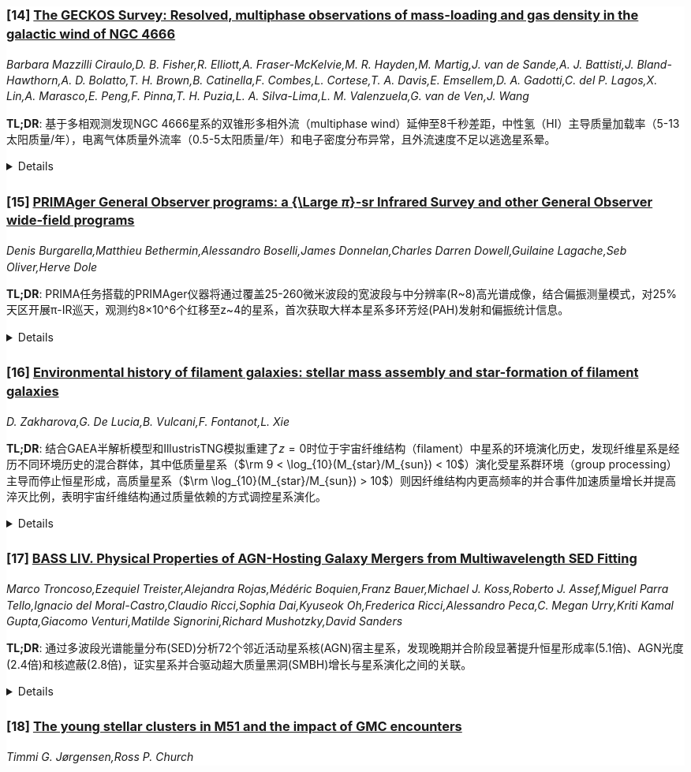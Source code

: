 ### [14] [The GECKOS Survey: Resolved, multiphase observations of mass-loading and gas density in the galactic wind of NGC 4666](https://arxiv.org/abs/2509.17560)
*Barbara Mazzilli Ciraulo,D. B. Fisher,R. Elliott,A. Fraser-McKelvie,M. R. Hayden,M. Martig,J. van de Sande,A. J. Battisti,J. Bland-Hawthorn,A. D. Bolatto,T. H. Brown,B. Catinella,F. Combes,L. Cortese,T. A. Davis,E. Emsellem,D. A. Gadotti,C. del P. Lagos,X. Lin,A. Marasco,E. Peng,F. Pinna,T. H. Puzia,L. A. Silva-Lima,L. M. Valenzuela,G. van de Ven,J. Wang*

**TL;DR**: 基于多相观测发现NGC 4666星系的双锥形多相外流（multiphase wind）延伸至8千秒差距，中性氢（HI）主导质量加载率（5-13太阳质量/年），电离气体质量外流率（0.5-5太阳质量/年）和电子密度分布异常，且外流速度不足以逃逸星系晕。


<details><summary>Details</summary></details>

### [15] [PRIMAger General Observer programs: a {\Large $π$}-sr Infrared Survey and other General Observer wide-field programs](https://arxiv.org/abs/2509.17646)
*Denis Burgarella,Matthieu Bethermin,Alessandro Boselli,James Donnelan,Charles Darren Dowell,Guilaine Lagache,Seb Oliver,Herve Dole*

**TL;DR**: PRIMA任务搭载的PRIMAger仪器将通过覆盖25-260微米波段的宽波段与中分辨率(R~8)高光谱成像，结合偏振测量模式，对25%天区开展π-IR巡天，观测约8×10^6个红移至z~4的星系，首次获取大样本星系多环芳烃(PAH)发射和偏振统计信息。


<details><summary>Details</summary></details>

### [16] [Environmental history of filament galaxies: stellar mass assembly and star-formation of filament galaxies](https://arxiv.org/abs/2509.17697)
*D. Zakharova,G. De Lucia,B. Vulcani,F. Fontanot,L. Xie*

**TL;DR**: 结合GAEA半解析模型和IllustrisTNG模拟重建了$z=0$时位于宇宙纤维结构（filament）中星系的环境演化历史，发现纤维星系是经历不同环境历史的混合群体，其中低质量星系（$\rm 9 < \log_{10}(M_{star}/M_{sun}) < 10$）演化受星系群环境（group processing）主导而停止恒星形成，高质量星系（$\rm \log_{10}(M_{star}/M_{sun}) > 10$）则因纤维结构内更高频率的并合事件加速质量增长并提高淬灭比例，表明宇宙纤维结构通过质量依赖的方式调控星系演化。


<details><summary>Details</summary></details>

### [17] [BASS LIV. Physical Properties of AGN-Hosting Galaxy Mergers from Multiwavelength SED Fitting](https://arxiv.org/abs/2509.17720)
*Marco Troncoso,Ezequiel Treister,Alejandra Rojas,Médéric Boquien,Franz Bauer,Michael J. Koss,Roberto J. Assef,Miguel Parra Tello,Ignacio del Moral-Castro,Claudio Ricci,Sophia Dai,Kyuseok Oh,Frederica Ricci,Alessandro Peca,C. Megan Urry,Kriti Kamal Gupta,Giacomo Venturi,Matilde Signorini,Richard Mushotzky,David Sanders*

**TL;DR**: 通过多波段光谱能量分布(SED)分析72个邻近活动星系核(AGN)宿主星系，发现晚期并合阶段显著提升恒星形成率(5.1倍)、AGN光度(2.4倍)和核遮蔽(2.8倍)，证实星系并合驱动超大质量黑洞(SMBH)增长与星系演化之间的关联。


<details><summary>Details</summary></details>

### [18] [The young stellar clusters in M51 and the impact of GMC encounters](https://arxiv.org/abs/2509.17846)
*Timmi G. Jørgensen,Ross P. Church*
